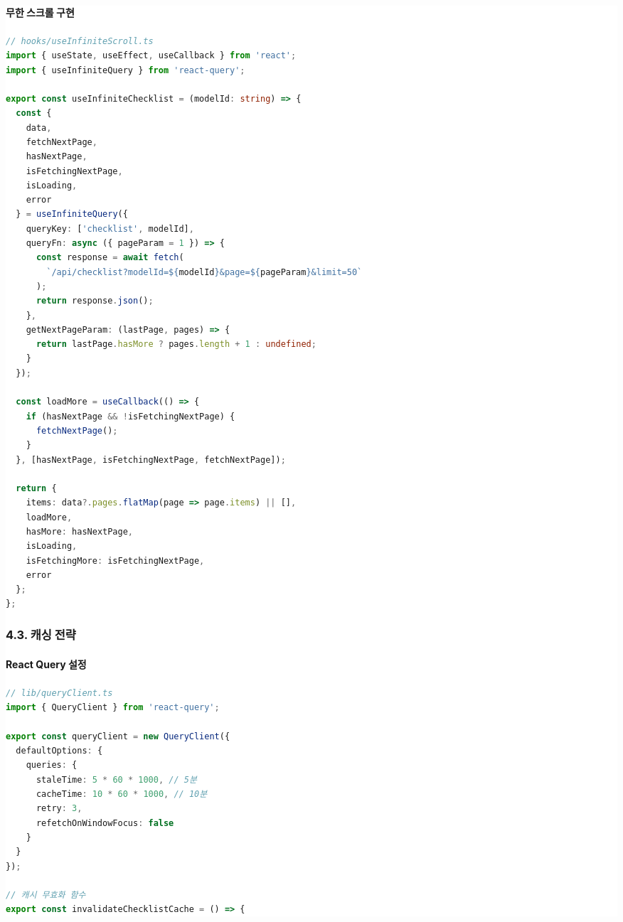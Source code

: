 #### 무한 스크롤 구현
```typescript
// hooks/useInfiniteScroll.ts
import { useState, useEffect, useCallback } from 'react';
import { useInfiniteQuery } from 'react-query';

export const useInfiniteChecklist = (modelId: string) => {
  const {
    data,
    fetchNextPage,
    hasNextPage,
    isFetchingNextPage,
    isLoading,
    error
  } = useInfiniteQuery({
    queryKey: ['checklist', modelId],
    queryFn: async ({ pageParam = 1 }) => {
      const response = await fetch(
        `/api/checklist?modelId=${modelId}&page=${pageParam}&limit=50`
      );
      return response.json();
    },
    getNextPageParam: (lastPage, pages) => {
      return lastPage.hasMore ? pages.length + 1 : undefined;
    }
  });

  const loadMore = useCallback(() => {
    if (hasNextPage && !isFetchingNextPage) {
      fetchNextPage();
    }
  }, [hasNextPage, isFetchingNextPage, fetchNextPage]);

  return {
    items: data?.pages.flatMap(page => page.items) || [],
    loadMore,
    hasMore: hasNextPage,
    isLoading,
    isFetchingMore: isFetchingNextPage,
    error
  };
};
```

### 4.3. 캐싱 전략

#### React Query 설정
```typescript
// lib/queryClient.ts
import { QueryClient } from 'react-query';

export const queryClient = new QueryClient({
  defaultOptions: {
    queries: {
      staleTime: 5 * 60 * 1000, // 5분
      cacheTime: 10 * 60 * 1000, // 10분
      retry: 3,
      refetchOnWindowFocus: false
    }
  }
});

// 캐시 무효화 함수
export const invalidateChecklistCache = () => {
```